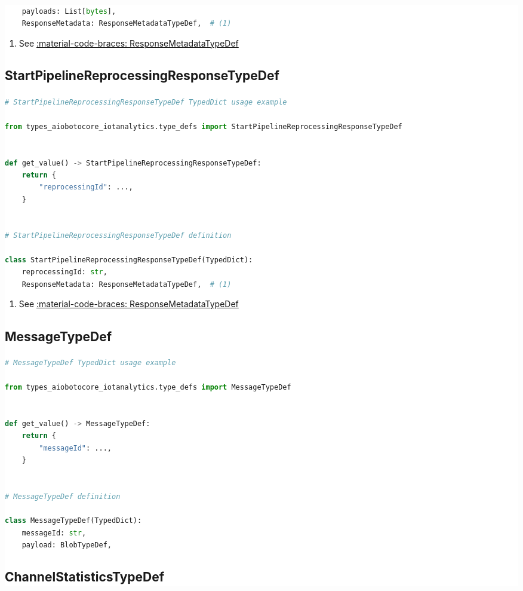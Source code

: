 ```python
    payloads: List[bytes],
    ResponseMetadata: ResponseMetadataTypeDef,  # (1)
```

1. See [:material-code-braces: ResponseMetadataTypeDef](./type_defs.md#responsemetadatatypedef)

## StartPipelineReprocessingResponseTypeDef

```python
# StartPipelineReprocessingResponseTypeDef TypedDict usage example

from types_aiobotocore_iotanalytics.type_defs import StartPipelineReprocessingResponseTypeDef


def get_value() -> StartPipelineReprocessingResponseTypeDef:
    return {
        "reprocessingId": ...,
    }


# StartPipelineReprocessingResponseTypeDef definition

class StartPipelineReprocessingResponseTypeDef(TypedDict):
    reprocessingId: str,
    ResponseMetadata: ResponseMetadataTypeDef,  # (1)
```

1. See [:material-code-braces: ResponseMetadataTypeDef](./type_defs.md#responsemetadatatypedef)

## MessageTypeDef

```python
# MessageTypeDef TypedDict usage example

from types_aiobotocore_iotanalytics.type_defs import MessageTypeDef


def get_value() -> MessageTypeDef:
    return {
        "messageId": ...,
    }


# MessageTypeDef definition

class MessageTypeDef(TypedDict):
    messageId: str,
    payload: BlobTypeDef,
```


## ChannelStatisticsTypeDef
